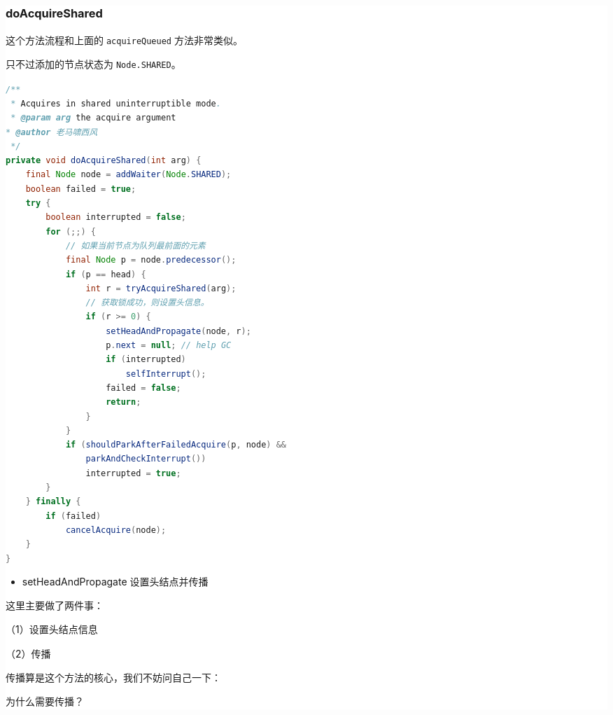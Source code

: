 ### doAcquireShared 

这个方法流程和上面的 `acquireQueued` 方法非常类似。

只不过添加的节点状态为 `Node.SHARED`。

```java
/**
 * Acquires in shared uninterruptible mode.
 * @param arg the acquire argument
* @author 老马啸西风
 */
private void doAcquireShared(int arg) {
    final Node node = addWaiter(Node.SHARED);
    boolean failed = true;
    try {
        boolean interrupted = false;
        for (;;) {
            // 如果当前节点为队列最前面的元素
            final Node p = node.predecessor();
            if (p == head) {
                int r = tryAcquireShared(arg);
                // 获取锁成功，则设置头信息。
                if (r >= 0) {
                    setHeadAndPropagate(node, r);
                    p.next = null; // help GC
                    if (interrupted)
                        selfInterrupt();
                    failed = false;
                    return;
                }
            }
            if (shouldParkAfterFailedAcquire(p, node) &&
                parkAndCheckInterrupt())
                interrupted = true;
        }
    } finally {
        if (failed)
            cancelAcquire(node);
    }
}
```

- setHeadAndPropagate 设置头结点并传播

这里主要做了两件事：

（1）设置头结点信息

（2）传播

传播算是这个方法的核心，我们不妨问自己一下：

为什么需要传播？
